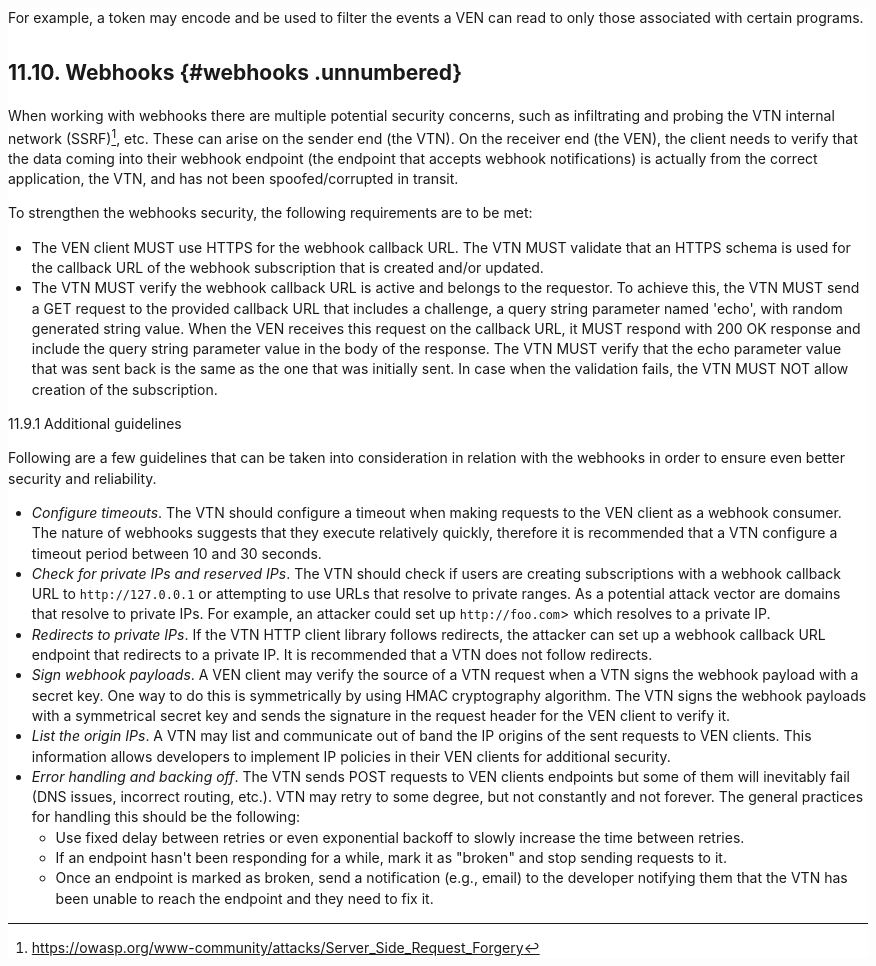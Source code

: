For example, a token may encode and be used to filter the events a VEN
can read to only those associated with certain programs.

## 11.10. Webhooks {#webhooks .unnumbered}

When working with webhooks there are multiple potential security
concerns, such as infiltrating and probing the VTN internal network
(SSRF)[^2], etc. These can arise on the sender end (the VTN). On the
receiver end (the VEN), the client needs to verify that the data coming
into their webhook endpoint (the endpoint that accepts webhook
notifications) is actually from the correct application, the VTN, and
has not been spoofed/corrupted in transit.

To strengthen the webhooks security, the following requirements are to
be met:

- The VEN client MUST use HTTPS for the webhook callback URL. The VTN MUST validate that an HTTPS schema is used for the callback URL of the webhook subscription that is created and/or updated.
- The VTN MUST verify the webhook callback URL is active and belongs to the requestor. To achieve this, the VTN MUST send a GET request to the provided callback URL that includes a challenge, a query string parameter named \'echo\', with random generated string value. When the VEN receives this request on the callback URL, it MUST respond with 200 OK response and include the query string parameter value in the body of the response. The VTN MUST verify that the echo parameter value that was sent back is the same as the one that was initially sent. In case when the validation fails, the VTN MUST NOT allow creation of the subscription.

11.9.1 Additional guidelines

Following are a few guidelines that can be taken into consideration in
relation with the webhooks in order to ensure even better security and
reliability.

- *Configure timeouts*. The VTN should configure a timeout when making requests to the VEN client as a webhook consumer. The nature of webhooks suggests that they execute relatively quickly, therefore it is recommended that a VTN configure a timeout period between 10 and 30 seconds.
- *Check for private IPs and reserved IPs*. The VTN should check if users are creating subscriptions with a webhook callback URL to `http://127.0.0.1` or attempting to use URLs that resolve to private ranges. As a potential attack vector are domains that resolve to private IPs. For example, an attacker could set up `http://foo.com`> which resolves to a private IP.
- *Redirects to private IPs*. If the VTN HTTP client library follows redirects, the attacker can set up a webhook callback URL endpoint that redirects to a private IP. It is recommended that a VTN does not follow redirects.
- *Sign webhook payloads*. A VEN client may verify the source of a VTN request when a VTN signs the webhook payload with a secret key. One way to do this is symmetrically by using HMAC cryptography algorithm. The VTN signs the webhook payloads with a symmetrical secret key and sends the signature in the request header for the VEN client to verify it.
- *List the origin IPs*. A VTN may list and communicate out of band the IP origins of the sent requests to VEN clients. This information allows developers to implement IP policies in their VEN clients for additional security.
- *Error handling and backing off*. The VTN sends POST requests to VEN clients endpoints but some of them will inevitably fail (DNS issues, incorrect routing, etc.). VTN may retry to some degree, but not constantly and not forever. The general practices for handling this should be the following:
  - Use fixed delay between retries or even exponential backoff to slowly increase the time between retries.
  - If an endpoint hasn't been responding for a while, mark it as "broken" and stop sending requests to it.
  - Once an endpoint is marked as broken, send a notification (e.g., email) to the developer notifying them that the VTN has been unable to reach the endpoint and they need to fix it.


[^1]: Note that VTNs may provide some endpoints with no access
[^2]: https://owasp.org/www-community/attacks/Server_Side_Request_Forgery